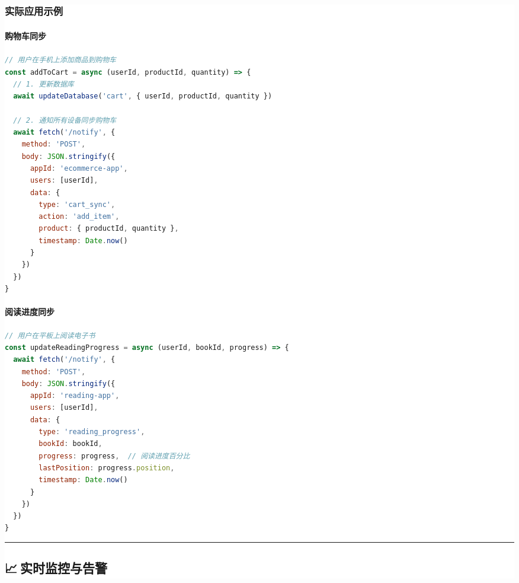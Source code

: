 ### 实际应用示例

#### 购物车同步
```javascript
// 用户在手机上添加商品到购物车
const addToCart = async (userId, productId, quantity) => {
  // 1. 更新数据库
  await updateDatabase('cart', { userId, productId, quantity })
  
  // 2. 通知所有设备同步购物车
  await fetch('/notify', {
    method: 'POST',
    body: JSON.stringify({
      appId: 'ecommerce-app',
      users: [userId],
      data: {
        type: 'cart_sync',
        action: 'add_item',
        product: { productId, quantity },
        timestamp: Date.now()
      }
    })
  })
}
```

#### 阅读进度同步
```javascript
// 用户在平板上阅读电子书
const updateReadingProgress = async (userId, bookId, progress) => {
  await fetch('/notify', {
    method: 'POST',
    body: JSON.stringify({
      appId: 'reading-app',
      users: [userId],
      data: {
        type: 'reading_progress',
        bookId: bookId,
        progress: progress,  // 阅读进度百分比
        lastPosition: progress.position,
        timestamp: Date.now()
      }
    })
  })
}
```

---

## 📈 实时监控与告警
